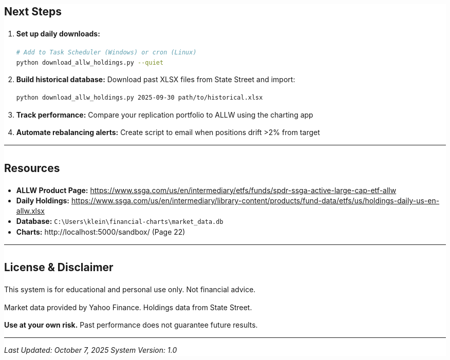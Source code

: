 
## Next Steps

1. **Set up daily downloads:**
   ```bash
   # Add to Task Scheduler (Windows) or cron (Linux)
   python download_allw_holdings.py --quiet
   ```

2. **Build historical database:**
   Download past XLSX files from State Street and import:
   ```bash
   python download_allw_holdings.py 2025-09-30 path/to/historical.xlsx
   ```

3. **Track performance:**
   Compare your replication portfolio to ALLW using the charting app

4. **Automate rebalancing alerts:**
   Create script to email when positions drift >2% from target

---

## Resources

- **ALLW Product Page:** https://www.ssga.com/us/en/intermediary/etfs/funds/spdr-ssga-active-large-cap-etf-allw
- **Daily Holdings:** https://www.ssga.com/us/en/intermediary/library-content/products/fund-data/etfs/us/holdings-daily-us-en-allw.xlsx
- **Database:** `C:\Users\klein\financial-charts\market_data.db`
- **Charts:** http://localhost:5000/sandbox/ (Page 22)

---

## License & Disclaimer

This system is for educational and personal use only. Not financial advice.

Market data provided by Yahoo Finance. Holdings data from State Street.

**Use at your own risk.** Past performance does not guarantee future results.

---

*Last Updated: October 7, 2025*
*System Version: 1.0*
